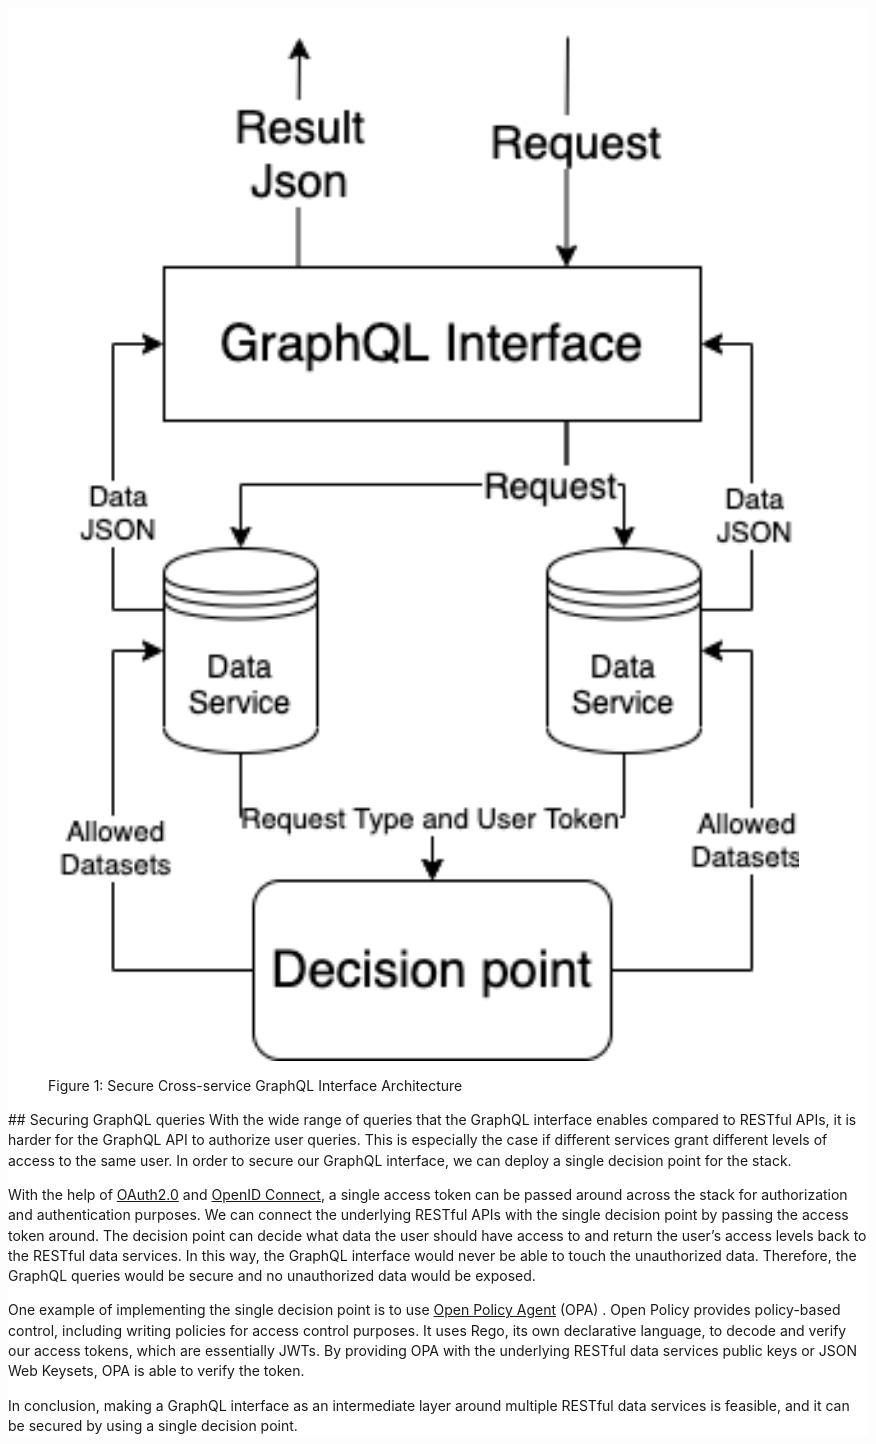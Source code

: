  <figure style="margin-bottom: 1em; margin-top: 1em;">
 <img src="/img/posts/secure-cross-service-graphql-interface/architecture-upside-down.png"
 width="95%" style="margin: 10px 10px 10px 10px;">
 <figcaption>Figure 1: Secure Cross-service GraphQL Interface Architecture </figcaption>
 </figure>
## Securing GraphQL queries
With the wide range of queries that the GraphQL interface enables compared to RESTful APIs, it is harder for the GraphQL API to authorize user queries. This is especially the case if different services grant different levels of access to the same user. In order to secure our GraphQL interface, we can deploy a single decision point for the stack. 

With the help of [OAuth2.0] and [OpenID Connect], a single access token can be passed around across the stack for authorization and authentication purposes. We can connect the underlying RESTful APIs with the single decision point by passing the access token around. The decision point can decide what data the user should have access to and return the user’s access levels back to the RESTful data services. In this way, the GraphQL interface would never be able to touch the unauthorized data. Therefore, the GraphQL queries would be secure and no unauthorized data would be exposed.

One example of implementing the single decision point is to use [Open Policy Agent] (OPA) . Open Policy provides policy-based control, including writing policies for access control purposes. It uses Rego, its own declarative language, to decode and verify our access tokens, which are essentially JWTs. By providing OPA with the underlying RESTful data services public keys or JSON Web Keysets, OPA is able to verify the token.


In conclusion, making a GraphQL interface as an intermediate layer around multiple RESTful data services is feasible, and it can be secured by using a single decision point.


[OAuth2.0]: https://oauth.net/2/
[OpenID Connect]: https://openid.net/
[Open Policy Agent]: https://www.openpolicyagent.org/